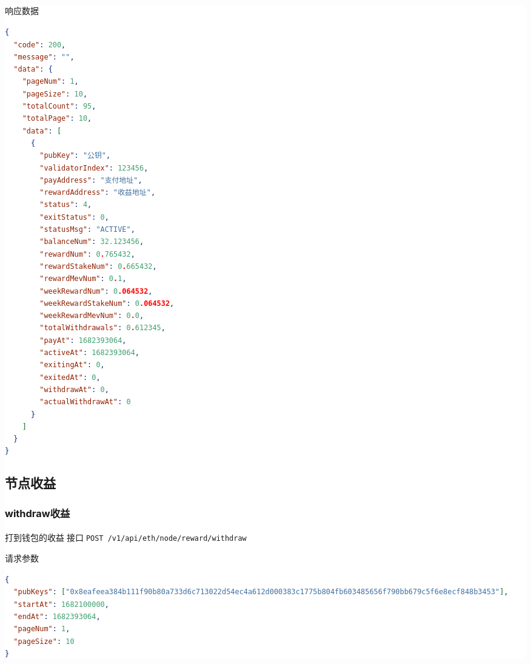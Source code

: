响应数据

```json
{
  "code": 200,
  "message": "",
  "data": {
    "pageNum": 1,
    "pageSize": 10,
    "totalCount": 95,
    "totalPage": 10,
    "data": [
      {
        "pubKey": "公钥",
        "validatorIndex": 123456,
        "payAddress": "支付地址",
        "rewardAddress": "收益地址",
        "status": 4,
        "exitStatus": 0,
        "statusMsg": "ACTIVE",
        "balanceNum": 32.123456,
        "rewardNum": 0.765432,
        "rewardStakeNum": 0.665432,
        "rewardMevNum": 0.1,
        "weekRewardNum": 0.064532,
        "weekRewardStakeNum": 0.064532,
        "weekRewardMevNum": 0.0,
        "totalWithdrawals": 0.612345,
        "payAt": 1682393064,
        "activeAt": 1682393064,
        "exitingAt": 0,
        "exitedAt": 0,
        "withdrawAt": 0,
        "actualWithdrawAt": 0
      }
    ]
  }
}
```

## 节点收益

### withdraw收益

打到钱包的收益
接口 `POST /v1/api/eth/node/reward/withdraw`

请求参数

```json
{
  "pubKeys": ["0x8eafeea384b111f90b80a733d6c713022d54ec4a612d000383c1775b804fb603485656f790bb679c5f6e8ecf848b3453"],
  "startAt": 1682100000,
  "endAt": 1682393064,
  "pageNum": 1,
  "pageSize": 10
}
```
